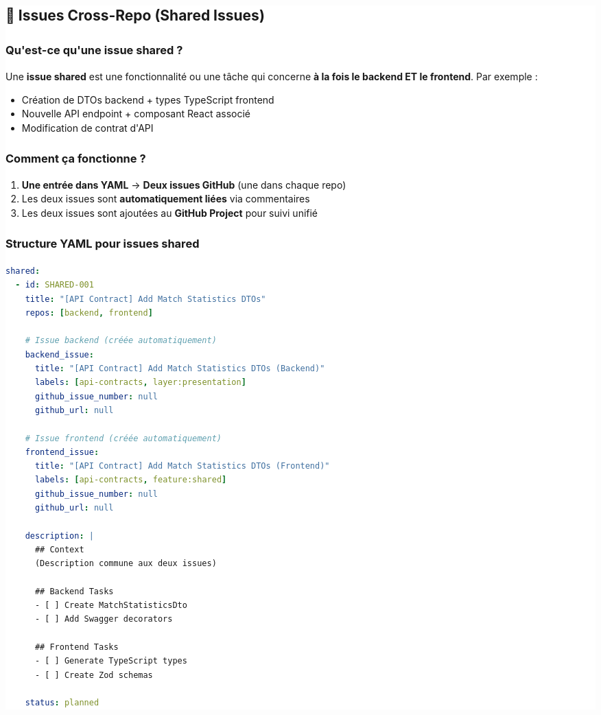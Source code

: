 
## 🔗 Issues Cross-Repo (Shared Issues)

### Qu'est-ce qu'une issue shared ?

Une **issue shared** est une fonctionnalité ou une tâche qui concerne **à la fois le backend ET le frontend**. Par exemple :
- Création de DTOs backend + types TypeScript frontend
- Nouvelle API endpoint + composant React associé
- Modification de contrat d'API

### Comment ça fonctionne ?

1. **Une entrée dans YAML** → **Deux issues GitHub** (une dans chaque repo)
2. Les deux issues sont **automatiquement liées** via commentaires
3. Les deux issues sont ajoutées au **GitHub Project** pour suivi unifié

### Structure YAML pour issues shared

```yaml
shared:
  - id: SHARED-001
    title: "[API Contract] Add Match Statistics DTOs"
    repos: [backend, frontend]

    # Issue backend (créée automatiquement)
    backend_issue:
      title: "[API Contract] Add Match Statistics DTOs (Backend)"
      labels: [api-contracts, layer:presentation]
      github_issue_number: null
      github_url: null

    # Issue frontend (créée automatiquement)
    frontend_issue:
      title: "[API Contract] Add Match Statistics DTOs (Frontend)"
      labels: [api-contracts, feature:shared]
      github_issue_number: null
      github_url: null

    description: |
      ## Context
      (Description commune aux deux issues)

      ## Backend Tasks
      - [ ] Create MatchStatisticsDto
      - [ ] Add Swagger decorators

      ## Frontend Tasks
      - [ ] Generate TypeScript types
      - [ ] Create Zod schemas

    status: planned
```

